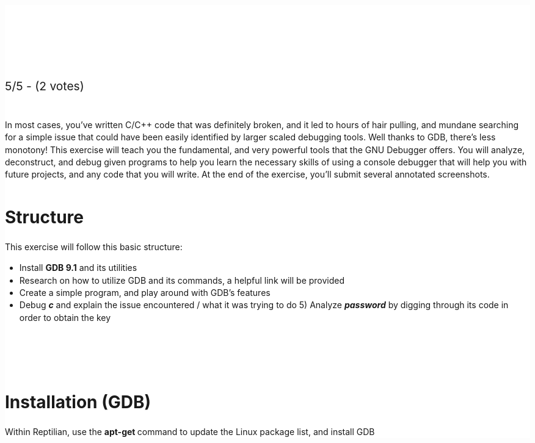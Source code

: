 <div class="kksr-stars-active" style="width: 138px;">
            <div class="kksr-star" style="padding-right: 4px">


<div class="kksr-icon" style="width: 24px; height: 24px;"></div>
        </div>
            <div class="kksr-star" style="padding-right: 4px">


<div class="kksr-icon" style="width: 24px; height: 24px;"></div>
        </div>
            <div class="kksr-star" style="padding-right: 4px">


<div class="kksr-icon" style="width: 24px; height: 24px;"></div>
        </div>
            <div class="kksr-star" style="padding-right: 4px">


<div class="kksr-icon" style="width: 24px; height: 24px;"></div>
        </div>
            <div class="kksr-star" style="padding-right: 4px">


<div class="kksr-icon" style="width: 24px; height: 24px;"></div>
        </div>
    </div>
</div>


<div class="kksr-legend" style="font-size: 19.2px;">
            5/5 - (2 votes)    </div>
    </div>
<h1></h1>
In most cases, you’ve written C/C++ code that was definitely broken, and it led to hours of hair pulling, and mundane searching for a simple issue that could have been easily identified by larger scaled debugging tools. Well thanks to GDB, there’s less monotony! This exercise will teach you the fundamental, and very powerful tools that the GNU Debugger offers. You will analyze, deconstruct, and debug given programs to help you learn the necessary skills of using a console debugger that will help you with future projects, and any code that you will write. At the end of the exercise, you’ll submit several annotated screenshots.<strong>&nbsp;</strong>

<h1>Structure</h1>
This exercise will follow this basic structure:

<ul>
<li>Install <strong>GDB 9.1</strong> and its utilities</li>
<li>Research on how to utilize GDB and its commands, a helpful link will be provided</li>
<li>Create a simple program, and play around with GDB’s features</li>
<li>Debug <strong><em>c</em></strong> and explain the issue encountered / what it was trying to do 5) Analyze <strong><em>password</em></strong> by digging through its code in order to obtain the key</li>
</ul>
&nbsp;

<strong>&nbsp;</strong>

<h1>Installation (GDB)</h1>
Within Reptilian, use the <strong>apt-get </strong>command to update the Linux package list, and install GDB
